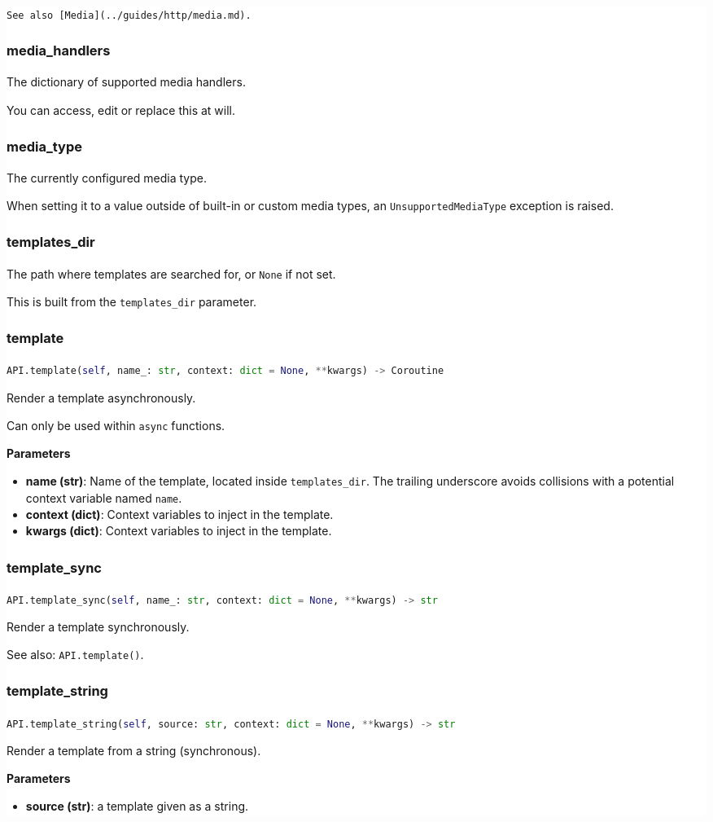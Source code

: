     See also [Media](../guides/http/media.md).

### media_handlers
The dictionary of supported media handlers.

You can access, edit or replace this at will.

### media_type
The currently configured media type.

When setting it to a value outside of built-in or custom media types,
an `UnsupportedMediaType` exception is raised.

### templates_dir
The path where templates are searched for, or `None` if not set.

This is built from the `templates_dir` parameter.

### template
```python
API.template(self, name_: str, context: dict = None, **kwargs) -> Coroutine
```
Render a template asynchronously.

Can only be used within `async` functions.

__Parameters__


- __name (str)__:
    Name of the template, located inside `templates_dir`.
    The trailing underscore avoids collisions with a potential
    context variable named `name`.
- __context (dict)__:
    Context variables to inject in the template.
- __kwargs (dict)__:
    Context variables to inject in the template.

### template_sync
```python
API.template_sync(self, name_: str, context: dict = None, **kwargs) -> str
```
Render a template synchronously.

See also: `API.template()`.

### template_string
```python
API.template_string(self, source: str, context: dict = None, **kwargs) -> str
```
Render a template from a string (synchronous).

__Parameters__

- __source (str)__: a template given as a string.
